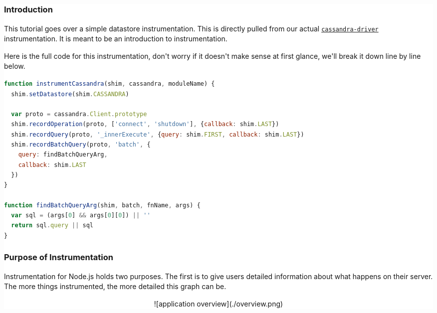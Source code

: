 
### Introduction

This tutorial goes over a simple datastore instrumentation. This is directly
pulled from our actual [`cassandra-driver`][1] instrumentation. It is meant to
be an introduction to instrumentation.

Here is the full code for this instrumentation, don't worry if it doesn't make
sense at first glance, we'll break it down line by line below.

```js
function instrumentCassandra(shim, cassandra, moduleName) {
  shim.setDatastore(shim.CASSANDRA)

  var proto = cassandra.Client.prototype
  shim.recordOperation(proto, ['connect', 'shutdown'], {callback: shim.LAST})
  shim.recordQuery(proto, '_innerExecute', {query: shim.FIRST, callback: shim.LAST})
  shim.recordBatchQuery(proto, 'batch', {
    query: findBatchQueryArg,
    callback: shim.LAST
  })
}

function findBatchQueryArg(shim, batch, fnName, args) {
  var sql = (args[0] && args[0][0]) || ''
  return sql.query || sql
}
```


### Purpose of Instrumentation

Instrumentation for Node.js holds two purposes. The first is to give users
detailed information about what happens on their server. The more things
instrumented, the more detailed this graph can be.

<div style="text-align:center">
  ![application overview](./overview.png)
</div>


[1]: https://www.npmjs.com/package/cassandra-driver
[2]: https://docs.monisagent.com/docs/apm/applications-menu/monitoring/databases-slow-queries-page
[3]: http://docs.datastax.com/en/latest-nodejs-driver-api/Client.html
[4]: https://docs.monisagent.com/docs/apm/applications-menu/monitoring/transactions-page
[5]: https://developer.mozilla.org/en-US/docs/Web/JavaScript/Reference/Global_Objects/Array
[6]: http://docs.datastax.com/en/latest-nodejs-driver-api/Client.html#eachRow
[7]: http://docs.datastax.com/en/latest-nodejs-driver-api/Client.html#execute
[8]: http://docs.datastax.com/en/latest-nodejs-driver-api/Client.html#stream
[9]: https://github.com/datastax/nodejs-driver/blob/master/lib/client.js#L355
[10]: http://docs.datastax.com/en/latest-nodejs-driver-api/Client.html#batch